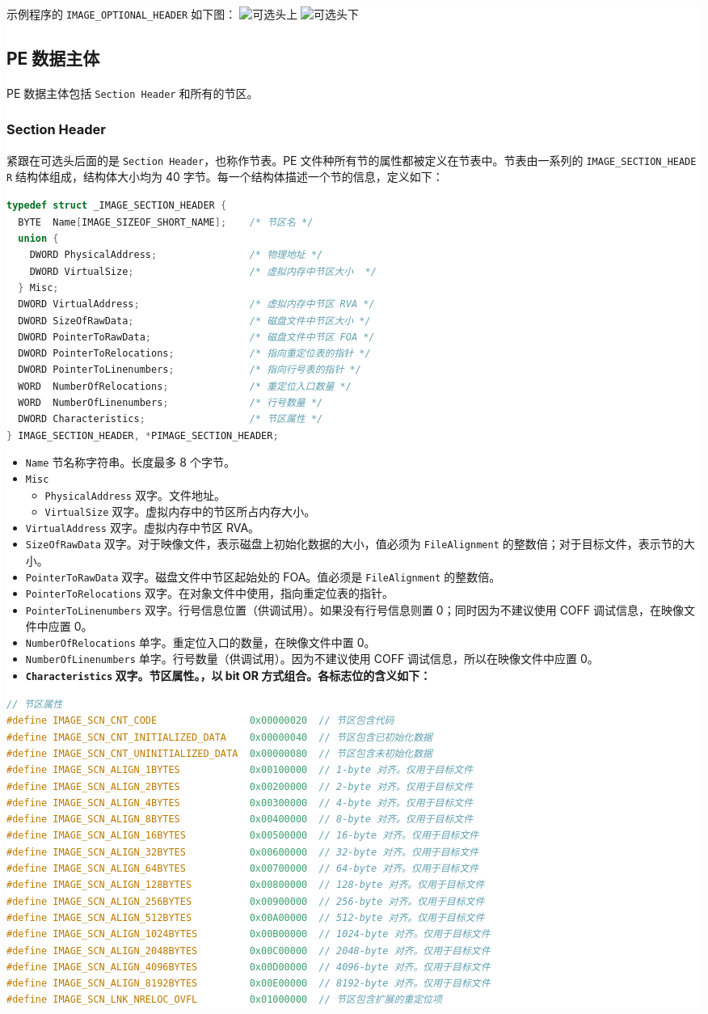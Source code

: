 示例程序的 `IMAGE_OPTIONAL_HEADER` 如下图：
![可选头上](../figure/pe2-imageoptionalheader1.png "图 5 - IMAGE_OPTIONAL_HEADER 结构体")
![可选头下](../figure/pe2-imageoptionalheader2.png "图 6 - DataDirectory 成员")

## PE 数据主体

PE 数据主体包括 `Section Header` 和所有的节区。

### Section Header

紧跟在可选头后面的是 `Section Header`，也称作节表。PE 文件种所有节的属性都被定义在节表中。节表由一系列的 `IMAGE_SECTION_HEADER` 结构体组成，结构体大小均为 40 字节。每一个结构体描述一个节的信息，定义如下：

```c
typedef struct _IMAGE_SECTION_HEADER {
  BYTE  Name[IMAGE_SIZEOF_SHORT_NAME];    /* 节区名 */
  union {
    DWORD PhysicalAddress;                /* 物理地址 */
    DWORD VirtualSize;                    /* 虚拟内存中节区大小  */
  } Misc;
  DWORD VirtualAddress;                   /* 虚拟内存中节区 RVA */
  DWORD SizeOfRawData;                    /* 磁盘文件中节区大小 */
  DWORD PointerToRawData;                 /* 磁盘文件中节区 FOA */
  DWORD PointerToRelocations;             /* 指向重定位表的指针 */
  DWORD PointerToLinenumbers;             /* 指向行号表的指针 */
  WORD  NumberOfRelocations;              /* 重定位入口数量 */
  WORD  NumberOfLinenumbers;              /* 行号数量 */
  DWORD Characteristics;                  /* 节区属性 */
} IMAGE_SECTION_HEADER, *PIMAGE_SECTION_HEADER;
```

- `Name` 节名称字符串。长度最多 8 个字节。
- `Misc`
  - `PhysicalAddress` 双字。文件地址。
  - `VirtualSize` 双字。虚拟内存中的节区所占内存大小。 
- `VirtualAddress` 双字。虚拟内存中节区 RVA。
- `SizeOfRawData` 双字。对于映像文件，表示磁盘上初始化数据的大小，值必须为 `FileAlignment` 的整数倍；对于目标文件，表示节的大小。
- `PointerToRawData` 双字。磁盘文件中节区起始处的 FOA。值必须是 `FileAlignment` 的整数倍。
- `PointerToRelocations` 双字。在对象文件中使用，指向重定位表的指针。
- `PointerToLinenumbers` 双字。行号信息位置（供调试用）。如果没有行号信息则置 0；同时因为不建议使用 COFF 调试信息，在映像文件中应置 0。
- `NumberOfRelocations` 单字。重定位入口的数量，在映像文件中置 0。
- `NumberOfLinenumbers` 单字。行号数量（供调试用）。因为不建议使用 COFF 调试信息，所以在映像文件中应置 0。
- **`Characteristics` 双字。节区属性。，以 bit OR 方式组合。各标志位的含义如下：**

```c
// 节区属性
#define IMAGE_SCN_CNT_CODE                0x00000020  // 节区包含代码
#define IMAGE_SCN_CNT_INITIALIZED_DATA    0x00000040  // 节区包含已初始化数据
#define IMAGE_SCN_CNT_UNINITIALIZED_DATA  0x00000080  // 节区包含未初始化数据
#define IMAGE_SCN_ALIGN_1BYTES            0x00100000  // 1-byte 对齐。仅用于目标文件
#define IMAGE_SCN_ALIGN_2BYTES            0x00200000  // 2-byte 对齐。仅用于目标文件
#define IMAGE_SCN_ALIGN_4BYTES            0x00300000  // 4-byte 对齐。仅用于目标文件
#define IMAGE_SCN_ALIGN_8BYTES            0x00400000  // 8-byte 对齐。仅用于目标文件
#define IMAGE_SCN_ALIGN_16BYTES           0x00500000  // 16-byte 对齐。仅用于目标文件
#define IMAGE_SCN_ALIGN_32BYTES           0x00600000  // 32-byte 对齐。仅用于目标文件
#define IMAGE_SCN_ALIGN_64BYTES           0x00700000  // 64-byte 对齐。仅用于目标文件
#define IMAGE_SCN_ALIGN_128BYTES          0x00800000  // 128-byte 对齐。仅用于目标文件
#define IMAGE_SCN_ALIGN_256BYTES          0x00900000  // 256-byte 对齐。仅用于目标文件
#define IMAGE_SCN_ALIGN_512BYTES          0x00A00000  // 512-byte 对齐。仅用于目标文件
#define IMAGE_SCN_ALIGN_1024BYTES         0x00B00000  // 1024-byte 对齐。仅用于目标文件
#define IMAGE_SCN_ALIGN_2048BYTES         0x00C00000  // 2048-byte 对齐。仅用于目标文件
#define IMAGE_SCN_ALIGN_4096BYTES         0x00D00000  // 4096-byte 对齐。仅用于目标文件
#define IMAGE_SCN_ALIGN_8192BYTES         0x00E00000  // 8192-byte 对齐。仅用于目标文件
#define IMAGE_SCN_LNK_NRELOC_OVFL         0x01000000  // 节区包含扩展的重定位项
```